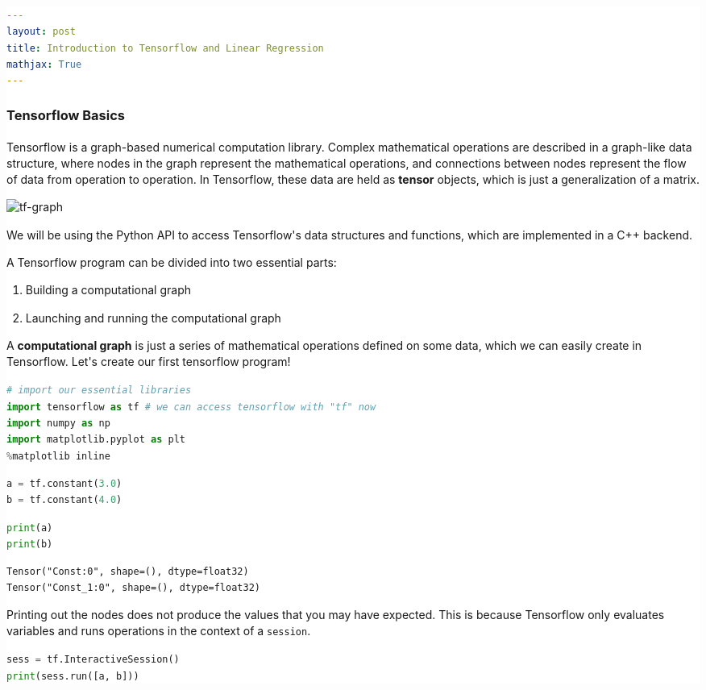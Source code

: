 ```yaml
---
layout: post
title: Introduction to Tensorflow and Linear Regression
mathjax: True
---
```



### Tensorflow Basics 

Tensorflow is a graph-based numerical computation library. Complex mathematical operations are described in a graph-like data structure, where nodes in the graph represent the mathematical operations, and connections between nodes represent the flow of data from operation to operation. In Tensorflow, these data are held as **tensor** objects, which is just a generalization of a matrix. 

![tf-graph](https://www.tensorflow.org/images/getting_started_add.png)

We will be using the Python API to access Tensorflow's data structures and functions, which are implemented in a C++ backend. 

A Tensorflow program can be divided into two essential parts: 

1. Building a computational graph

2. Launching and running the computational graph

A **computational graph** is just a series of mathematical operations defined on some data, which we can easily create in Tensorflow. Let's create our first tensorflow program!


```python
# import our essential libraries
import tensorflow as tf # we can access tensorflow with "tf" now
import numpy as np
import matplotlib.pyplot as plt
%matplotlib inline
```


```python
a = tf.constant(3.0)
b = tf.constant(4.0)
```


```python
print(a)
print(b)
```

    Tensor("Const:0", shape=(), dtype=float32)
    Tensor("Const_1:0", shape=(), dtype=float32)


Printing out the nodes does not produce the values that you may have expected. This is because Tensorflow only evaluates variables and runs operations in the context of a `session`. 


```python
sess = tf.InteractiveSession()
print(sess.run([a, b]))
```
